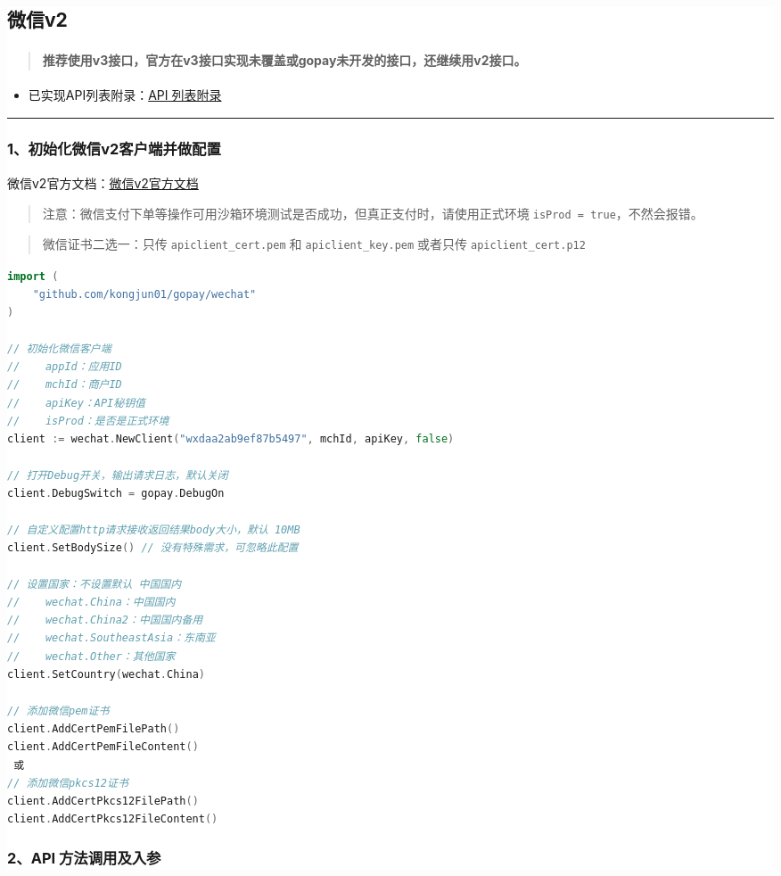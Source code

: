 ## 微信v2

> #### 推荐使用v3接口，官方在v3接口实现未覆盖或gopay未开发的接口，还继续用v2接口。

- 已实现API列表附录：[API 列表附录](https://github.com/kongjun01/gopay/blob/main/doc/wechat_v2.md#%E9%99%84%E5%BD%95)

---

### 1、初始化微信v2客户端并做配置

微信v2官方文档：[微信v2官方文档](https://pay.weixin.qq.com/wiki/doc/api/index.html)

> 注意：微信支付下单等操作可用沙箱环境测试是否成功，但真正支付时，请使用正式环境 `isProd = true`，不然会报错。

> 微信证书二选一：只传 `apiclient_cert.pem` 和 `apiclient_key.pem` 或者只传 `apiclient_cert.p12`

```go
import (
    "github.com/kongjun01/gopay/wechat"
)

// 初始化微信客户端
//    appId：应用ID
//    mchId：商户ID
//    apiKey：API秘钥值
//    isProd：是否是正式环境
client := wechat.NewClient("wxdaa2ab9ef87b5497", mchId, apiKey, false)

// 打开Debug开关，输出请求日志，默认关闭
client.DebugSwitch = gopay.DebugOn

// 自定义配置http请求接收返回结果body大小，默认 10MB
client.SetBodySize() // 没有特殊需求，可忽略此配置

// 设置国家：不设置默认 中国国内
//    wechat.China：中国国内
//    wechat.China2：中国国内备用
//    wechat.SoutheastAsia：东南亚
//    wechat.Other：其他国家
client.SetCountry(wechat.China)

// 添加微信pem证书
client.AddCertPemFilePath()
client.AddCertPemFileContent()
 或
// 添加微信pkcs12证书
client.AddCertPkcs12FilePath()
client.AddCertPkcs12FileContent()
```

### 2、API 方法调用及入参
